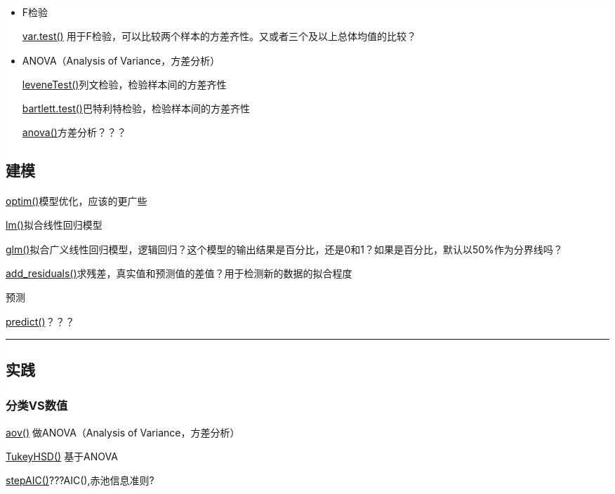 - F检验

	[var.test()](base-content/var.test().md) 用于F检验，可以比较两个样本的方差齐性。又或者三个及以上总体均值的比较？

- ANOVA（Analysis of Variance，方差分析）

	[leveneTest()](base-content/leveneTest().md)列文检验，检验样本间的方差齐性

	[bartlett.test()](base-content/bartlett.test().md)巴特利特检验，检验样本间的方差齐性

	[anova()](base-content/anova().md)方差分析？？？

## 建模
[optim()](base-content/optim().md)模型优化，应该的更广些

[lm()](base-content/lm().md)拟合线性回归模型

[glm()](base-content/glm().md)拟合广义线性回归模型，逻辑回归？这个模型的输出结果是百分比，还是0和1？如果是百分比，默认以50%作为分界线吗？

[add_residuals()](modelr/add_residuals().md)求残差，真实值和预测值的差值？用于检测新的数据的拟合程度

预测

[predict()](base-content/predict().md)？？？



---
## 实践
### 分类VS数值
	
[aov()](base-content/aov().md) 做ANOVA（Analysis of Variance，方差分析）

[TukeyHSD()](base-content/TukeyHSD().md) 基于ANOVA

[stepAIC()](mass/stepAIC().md)???AIC(),赤池信息准则?
